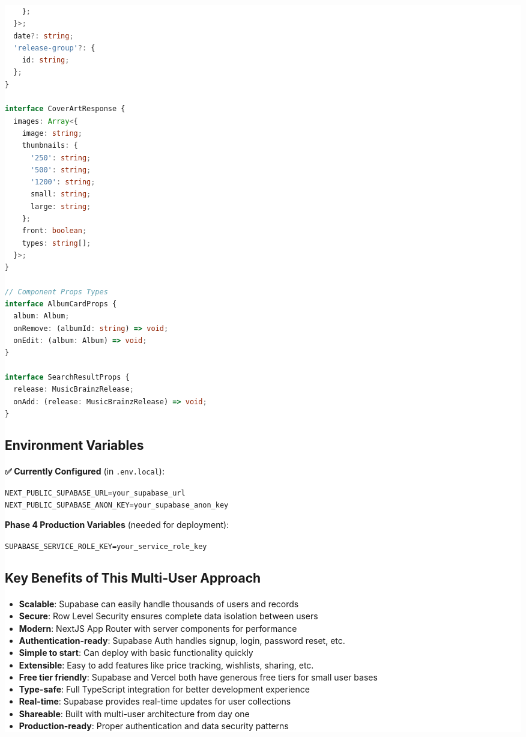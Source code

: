 ```typescript
    };
  }>;
  date?: string;
  'release-group'?: {
    id: string;
  };
}

interface CoverArtResponse {
  images: Array<{
    image: string;
    thumbnails: {
      '250': string;
      '500': string;
      '1200': string;
      small: string;
      large: string;
    };
    front: boolean;
    types: string[];
  }>;
}

// Component Props Types
interface AlbumCardProps {
  album: Album;
  onRemove: (albumId: string) => void;
  onEdit: (album: Album) => void;
}

interface SearchResultProps {
  release: MusicBrainzRelease;
  onAdd: (release: MusicBrainzRelease) => void;
}
```

## **Environment Variables**

**✅ Currently Configured** (in `.env.local`):
```
NEXT_PUBLIC_SUPABASE_URL=your_supabase_url
NEXT_PUBLIC_SUPABASE_ANON_KEY=your_supabase_anon_key
```

**Phase 4 Production Variables** (needed for deployment):
```
SUPABASE_SERVICE_ROLE_KEY=your_service_role_key
```

## **Key Benefits of This Multi-User Approach**
- **Scalable**: Supabase can easily handle thousands of users and records
- **Secure**: Row Level Security ensures complete data isolation between users
- **Modern**: NextJS App Router with server components for performance
- **Authentication-ready**: Supabase Auth handles signup, login, password reset, etc.
- **Simple to start**: Can deploy with basic functionality quickly
- **Extensible**: Easy to add features like price tracking, wishlists, sharing, etc.
- **Free tier friendly**: Supabase and Vercel both have generous free tiers for small user bases
- **Type-safe**: Full TypeScript integration for better development experience
- **Real-time**: Supabase provides real-time updates for user collections
- **Shareable**: Built with multi-user architecture from day one
- **Production-ready**: Proper authentication and data security patterns
